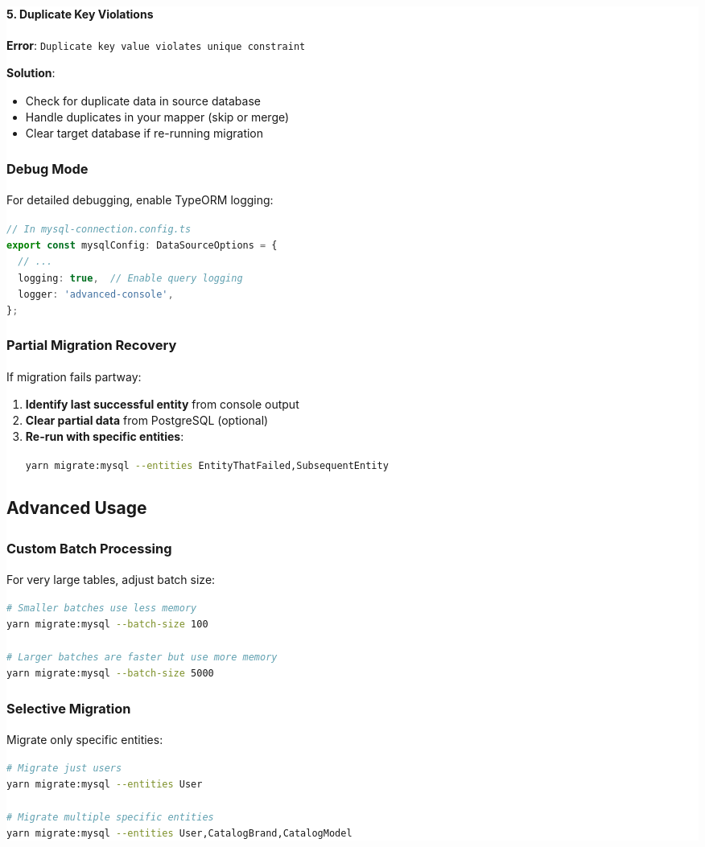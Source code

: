 #### 5. Duplicate Key Violations

**Error**: `Duplicate key value violates unique constraint`

**Solution**:
- Check for duplicate data in source database
- Handle duplicates in your mapper (skip or merge)
- Clear target database if re-running migration

### Debug Mode

For detailed debugging, enable TypeORM logging:

```typescript
// In mysql-connection.config.ts
export const mysqlConfig: DataSourceOptions = {
  // ...
  logging: true,  // Enable query logging
  logger: 'advanced-console',
};
```

### Partial Migration Recovery

If migration fails partway:

1. **Identify last successful entity** from console output
2. **Clear partial data** from PostgreSQL (optional)
3. **Re-run with specific entities**:
   ```bash
   yarn migrate:mysql --entities EntityThatFailed,SubsequentEntity
   ```

## Advanced Usage

### Custom Batch Processing

For very large tables, adjust batch size:

```bash
# Smaller batches use less memory
yarn migrate:mysql --batch-size 100

# Larger batches are faster but use more memory
yarn migrate:mysql --batch-size 5000
```

### Selective Migration

Migrate only specific entities:

```bash
# Migrate just users
yarn migrate:mysql --entities User

# Migrate multiple specific entities
yarn migrate:mysql --entities User,CatalogBrand,CatalogModel
```
